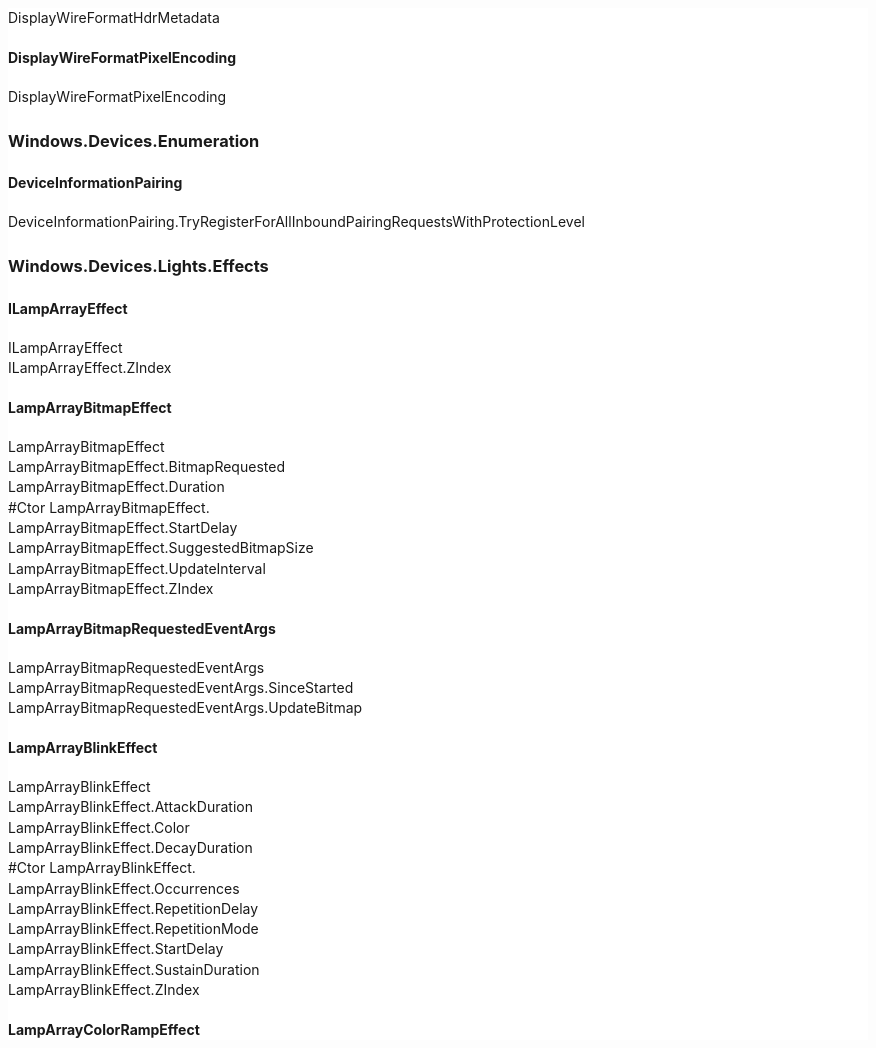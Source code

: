 DisplayWireFormatHdrMetadata

#### [<a name="displaywireformatpixelencoding"></a>DisplayWireFormatPixelEncoding](https://docs.microsoft.com/uwp/api/windows.devices.display.core.displaywireformatpixelencoding)

DisplayWireFormatPixelEncoding

### [<a name="windowsdevicesenumeration"></a>Windows.Devices.Enumeration](https://docs.microsoft.com/uwp/api/windows.devices.enumeration)

#### [<a name="deviceinformationpairing"></a>DeviceInformationPairing](https://docs.microsoft.com/uwp/api/windows.devices.enumeration.deviceinformationpairing)

DeviceInformationPairing.TryRegisterForAllInboundPairingRequestsWithProtectionLevel

### [<a name="windowsdeviceslightseffects"></a>Windows.Devices.Lights.Effects](https://docs.microsoft.com/uwp/api/windows.devices.lights.effects)

#### [<a name="ilamparrayeffect"></a>ILampArrayEffect](https://docs.microsoft.com/uwp/api/windows.devices.lights.effects.ilamparrayeffect)

ILampArrayEffect <br> ILampArrayEffect.ZIndex

#### [<a name="lamparraybitmapeffect"></a>LampArrayBitmapEffect](https://docs.microsoft.com/uwp/api/windows.devices.lights.effects.lamparraybitmapeffect)

LampArrayBitmapEffect <br> LampArrayBitmapEffect.BitmapRequested <br> LampArrayBitmapEffect.Duration <br> #Ctor LampArrayBitmapEffect. <br> LampArrayBitmapEffect.StartDelay <br> LampArrayBitmapEffect.SuggestedBitmapSize <br> LampArrayBitmapEffect.UpdateInterval <br> LampArrayBitmapEffect.ZIndex

#### [<a name="lamparraybitmaprequestedeventargs"></a>LampArrayBitmapRequestedEventArgs](https://docs.microsoft.com/uwp/api/windows.devices.lights.effects.lamparraybitmaprequestedeventargs)

LampArrayBitmapRequestedEventArgs <br> LampArrayBitmapRequestedEventArgs.SinceStarted <br> LampArrayBitmapRequestedEventArgs.UpdateBitmap

#### [<a name="lamparrayblinkeffect"></a>LampArrayBlinkEffect](https://docs.microsoft.com/uwp/api/windows.devices.lights.effects.lamparrayblinkeffect)

LampArrayBlinkEffect <br> LampArrayBlinkEffect.AttackDuration <br> LampArrayBlinkEffect.Color <br> LampArrayBlinkEffect.DecayDuration <br> #Ctor LampArrayBlinkEffect. <br> LampArrayBlinkEffect.Occurrences <br> LampArrayBlinkEffect.RepetitionDelay <br> LampArrayBlinkEffect.RepetitionMode <br> LampArrayBlinkEffect.StartDelay <br> LampArrayBlinkEffect.SustainDuration <br> LampArrayBlinkEffect.ZIndex

#### [<a name="lamparraycolorrampeffect"></a>LampArrayColorRampEffect](https://docs.microsoft.com/uwp/api/windows.devices.lights.effects.lamparraycolorrampeffect)
